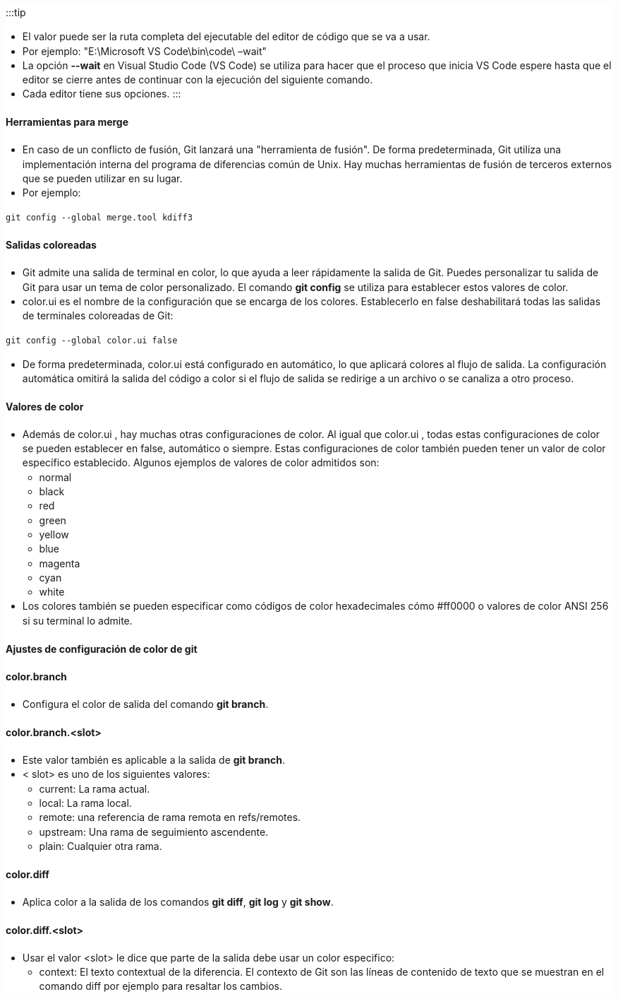 :::tip
- El valor puede ser la ruta completa del ejecutable del editor de código que se va a usar.
- Por ejemplo: "E:\\Microsoft VS Code\\bin\\code\ –wait"
- La opción **--wait** en Visual Studio Code (VS Code) se utiliza para hacer que el proceso que inicia VS Code espere hasta que el editor se cierre antes de continuar con la ejecución del siguiente comando.
- Cada editor tiene sus opciones.
:::
#### Herramientas para merge
- En caso de un conflicto de fusión, Git lanzará una "herramienta de fusión". De forma predeterminada, Git utiliza una implementación interna del programa de diferencias común de Unix. Hay muchas herramientas de fusión de terceros externos que se pueden utilizar en su lugar. 
- Por ejemplo:
```git
git config --global merge.tool kdiff3
```
#### Salidas coloreadas
- Git admite una salida de terminal en color, lo que ayuda a leer rápidamente la salida de Git. Puedes personalizar tu salida de Git para usar un tema de color personalizado. El comando  **git config** se utiliza para establecer estos valores de color.
- color.ui es el nombre de la configuración que se encarga de los colores. Establecerlo en false deshabilitará todas las salidas de terminales coloreadas de Git:
```git
git config --global color.ui false
```
- De forma predeterminada, color.ui está configurado en automático, lo que aplicará colores al flujo de salida. La configuración automática omitirá la salida del código a color si el flujo de salida se redirige a un archivo o se canaliza a otro proceso.
#### Valores de color
- Además de color.ui , hay muchas otras configuraciones de color. Al igual que  color.ui , todas estas configuraciones de color se pueden establecer en false, automático o siempre. Estas configuraciones de color también pueden tener un valor de color específico establecido. Algunos ejemplos de valores de color admitidos son:
    -	normal
    -	black
    -	red
    -	green
    -	yellow
    -	blue
    -	magenta
    -	cyan
    -	white
- Los colores también se pueden especificar como códigos de color hexadecimales cómo #ff0000 o valores de color ANSI 256 si su terminal lo admite.
#### Ajustes de configuración de color de git
#### color.branch
- Configura el color de salida del comando **git branch**.
#### color.branch.&lt;slot> 
- Este valor también es aplicable a la salida de **git branch**. 
- < slot> es uno de los siguientes valores: 
   - current: La rama actual.
   - local: La rama local.
   - remote: una referencia de rama remota en refs/remotes.
   - upstream: Una rama de seguimiento ascendente.
   - plain: Cualquier otra rama.
#### color.diff
- Aplica color a la salida de los comandos **git diff**, **git log** y **git show**.
#### color.diff.&lt;slot>
- Usar el valor &lt;slot> le dice que parte de la salida debe usar un color especifico:
   - context: El texto contextual de la diferencia. El contexto de Git son las líneas de contenido de texto que se muestran en el comando diff por ejemplo para resaltar los cambios. 